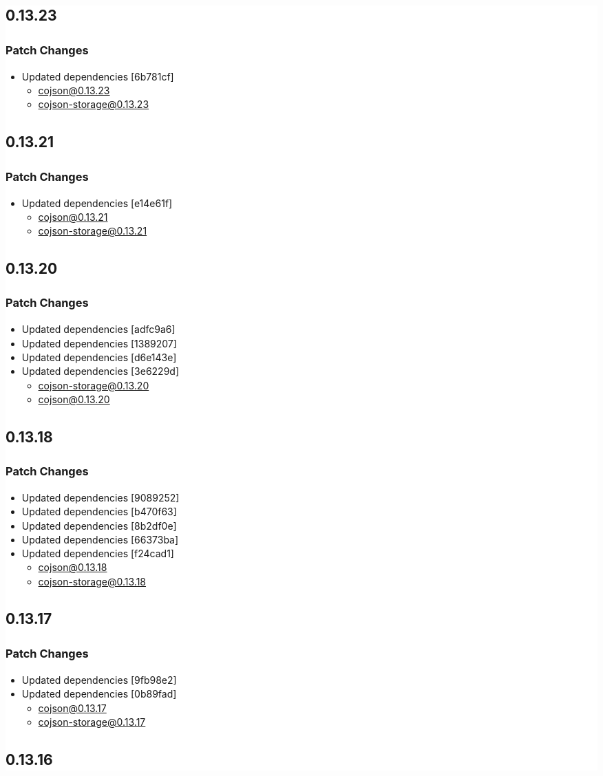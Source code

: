## 0.13.23

### Patch Changes

- Updated dependencies [6b781cf]
  - cojson@0.13.23
  - cojson-storage@0.13.23

## 0.13.21

### Patch Changes

- Updated dependencies [e14e61f]
  - cojson@0.13.21
  - cojson-storage@0.13.21

## 0.13.20

### Patch Changes

- Updated dependencies [adfc9a6]
- Updated dependencies [1389207]
- Updated dependencies [d6e143e]
- Updated dependencies [3e6229d]
  - cojson-storage@0.13.20
  - cojson@0.13.20

## 0.13.18

### Patch Changes

- Updated dependencies [9089252]
- Updated dependencies [b470f63]
- Updated dependencies [8b2df0e]
- Updated dependencies [66373ba]
- Updated dependencies [f24cad1]
  - cojson@0.13.18
  - cojson-storage@0.13.18

## 0.13.17

### Patch Changes

- Updated dependencies [9fb98e2]
- Updated dependencies [0b89fad]
  - cojson@0.13.17
  - cojson-storage@0.13.17

## 0.13.16
